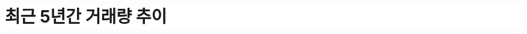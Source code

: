 
# 최근 5년간 거래량 추이


<div style="width:100%;">
    <canvas id="deal_progress" height="200"></canvas>
</div>

<script>
new Chart(document.getElementById("deal_progress"), {
    type: 'line',
    data: {
        labels: ['16.01','16.02','16.03','16.04','16.05','16.06','16.07','16.08','16.09','16.10','16.11','16.12','17.01','17.02','17.03','17.04','17.05','17.06','17.07','17.08','17.09','17.10','17.11','17.12','18.01','18.02','18.03','18.04','18.05','18.06','18.07','18.08','18.09','18.10','18.11','18.12','19.01','19.02','19.03','19.04','19.05','19.06','19.07','19.08','19.09','19.10','19.11','19.12','20.01','20.02','20.03','20.04','20.05','20.06','20.07','20.08','20.09','20.10','20.11','20.12','21.01','21.02','21.03','21.04','21.05','21.06','21.07','21.08','21.09','21.10','21.11'],
        datasets: [{
            label: '매매/분양권',
            data: [24,19,59,59,78,103,105,76,61,72,27,20,14,18,31,34,100,82,86,27,32,41,55,57,67,62,46,22,19,24,46,83,22,12,10,5,6,5,10,6,15,20,32,27,22,50,59,58,27,39,22,15,39,124,84,42,36,33,48,34,41,21,20,21,40,31,36,31,8,10,0],
            borderColor: "rgba(66, 133, 243, 1)",
            backgroundColor: "rgba(66, 133, 243, 0.05)",
            borderWidth: 1,
            pointRadius: 0,
            fill: false,
            lineTension: 0
        },{
            label: '전/월세',
            data: [70,94,119,80,108,91,166,120,87,115,119,86,61,120,83,90,83,101,89,72,66,99,158,135,78,80,157,63,94,77,152,106,82,110,145,77,86,105,87,80,81,71,80,68,56,107,146,193,77,112,130,80,102,93,229,119,146,100,149,82,73,154,67,90,96,77,71,166,86,180,21],
            borderColor: "rgba(255, 90, 0, 1)",
            backgroundColor: "rgba(255, 90, 0, 0.05)",
            borderWidth: 1,
            pointRadius: 0,
            fill: false,
            lineTension: 0
        },{
            label: '합계',
            data: [94,113,178,139,186,194,271,196,148,187,146,106,75,138,114,124,183,183,175,99,98,140,213,192,145,142,203,85,113,101,198,189,104,122,155,82,92,110,97,86,96,91,112,95,78,157,205,251,104,151,152,95,141,217,313,161,182,133,197,116,114,175,87,111,136,108,107,197,94,190,21],
            borderColor: "rgba(0, 0, 0, 1)",
            backgroundColor: "rgba(0, 0, 0, 0.03)",
            borderWidth: 0.1,
            pointRadius: 0,
            fill: true,
            lineTension: 0
        }
        ]
    },
    options: {
        responsive: true,
        title: {
            display: false
        },
        tooltips: {
            mode: 'index',
            intersect: false
        },
        hover: {